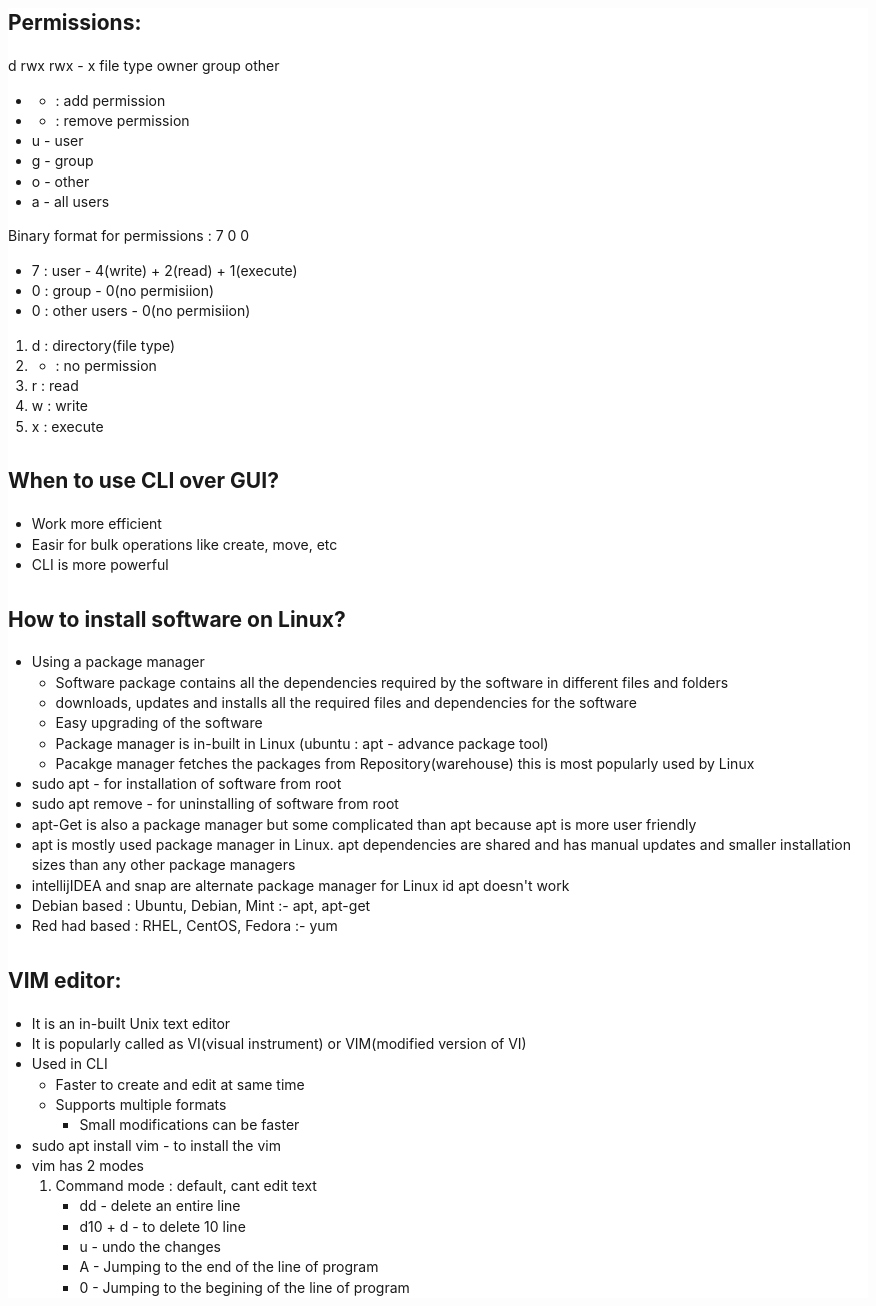 Permissions:
------------
  d              rwx      rwx        -       x
file type	owner    group		   other

- + : add permission
- - : remove permission
- u - user
- g - group
- o - other
- a - all users

Binary format for permissions :
7  0   0
- 7 : user - 4(write) + 2(read) + 1(execute)
- 0 : group - 0(no permisiion)
- 0 : other users - 0(no permisiion)

1. d : directory(file type)
2. - : no permission
3. r : read
4. w : write
5. x : execute
 
When to use CLI over GUI?
-----------------------
- Work more efficient
- Easir for bulk operations like create, move, etc
- CLI is more powerful

How to install software on Linux?
--------------------------------
- Using a package manager
	- Software package contains all the dependencies required by the software in different files and folders
   	- downloads, updates and installs all the required files and dependencies for the software
   	- Easy upgrading of the software
   	- Package manager is in-built in Linux (ubuntu : apt - advance package tool)
   	- Pacakge manager fetches the packages from Repository(warehouse) this is most popularly used by Linux
 - sudo apt - for installation of software from root
 - sudo apt remove - for uninstalling of software from root
 - apt-Get is also a package manager but some complicated than apt because apt is more user friendly
 - apt is mostly used package manager in Linux. apt dependencies are shared and has manual updates and smaller installation sizes than any other package managers
 - intellijIDEA and snap are alternate package manager for Linux id apt doesn't work
 - Debian based : Ubuntu, Debian, Mint :- apt, apt-get
 - Red had based : RHEL, CentOS, Fedora :- yum

VIM editor:
----------
- It is an in-built Unix text editor
- It is popularly called as VI(visual instrument) or VIM(modified version of VI)
- Used in CLI
	- Faster to create and edit at same time
 	- Supports multiple formats
    	- Small modifications can be faster
- sudo apt install vim - to install the vim
- vim has 2 modes
  	1. Command mode : default, cant edit text
  	   	- dd - delete an entire line
  	   	- d10 + d -  to delete 10 line
  	   	- u - undo the changes
  	   	- A - Jumping to the end of the line of program
  	   	- 0 - Jumping to the begining of the line of program